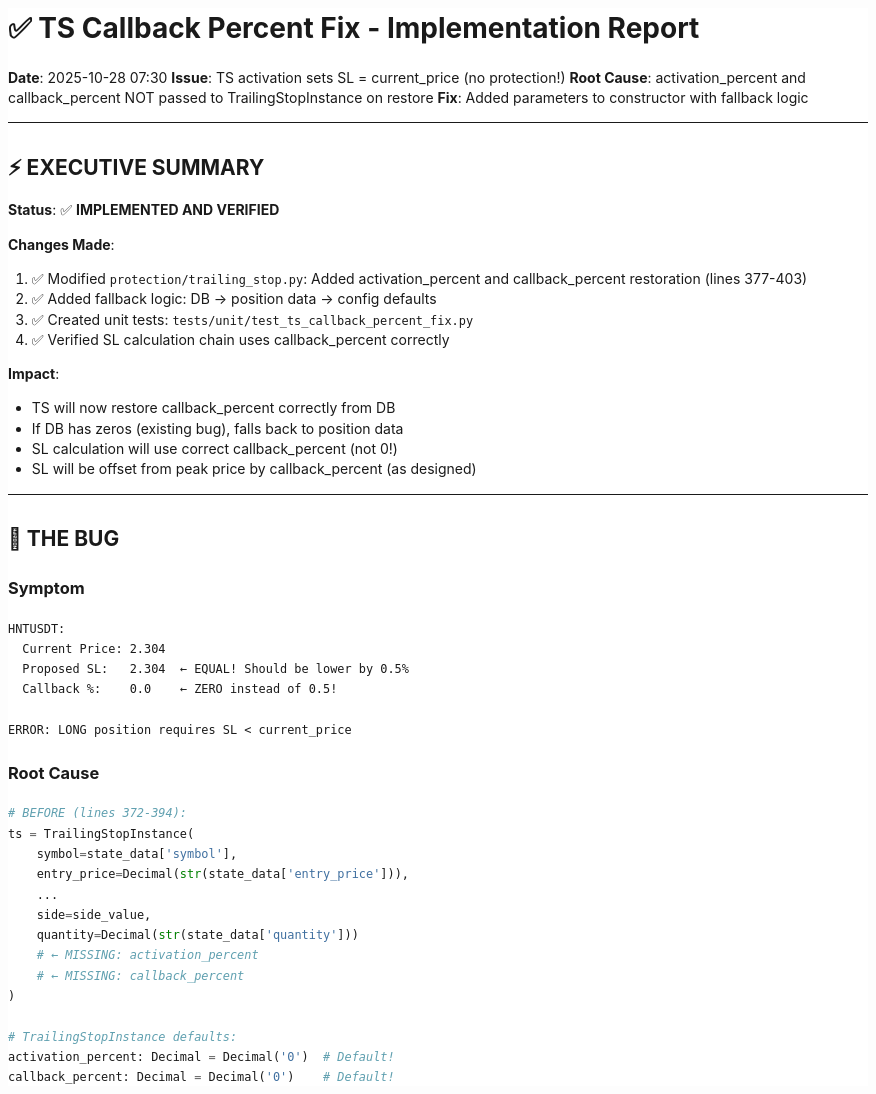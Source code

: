 # ✅ TS Callback Percent Fix - Implementation Report

**Date**: 2025-10-28 07:30
**Issue**: TS activation sets SL = current_price (no protection!)
**Root Cause**: activation_percent and callback_percent NOT passed to TrailingStopInstance on restore
**Fix**: Added parameters to constructor with fallback logic

---

## ⚡ EXECUTIVE SUMMARY

**Status**: ✅ **IMPLEMENTED AND VERIFIED**

**Changes Made**:
1. ✅ Modified `protection/trailing_stop.py`: Added activation_percent and callback_percent restoration (lines 377-403)
2. ✅ Added fallback logic: DB → position data → config defaults
3. ✅ Created unit tests: `tests/unit/test_ts_callback_percent_fix.py`
4. ✅ Verified SL calculation chain uses callback_percent correctly

**Impact**:
- TS will now restore callback_percent correctly from DB
- If DB has zeros (existing bug), falls back to position data
- SL calculation will use correct callback_percent (not 0!)
- SL will be offset from peak price by callback_percent (as designed)

---

## 🐛 THE BUG

### Symptom
```
HNTUSDT:
  Current Price: 2.304
  Proposed SL:   2.304  ← EQUAL! Should be lower by 0.5%
  Callback %:    0.0    ← ZERO instead of 0.5!

ERROR: LONG position requires SL < current_price
```

### Root Cause
```python
# BEFORE (lines 372-394):
ts = TrailingStopInstance(
    symbol=state_data['symbol'],
    entry_price=Decimal(str(state_data['entry_price'])),
    ...
    side=side_value,
    quantity=Decimal(str(state_data['quantity']))
    # ← MISSING: activation_percent
    # ← MISSING: callback_percent
)

# TrailingStopInstance defaults:
activation_percent: Decimal = Decimal('0')  # Default!
callback_percent: Decimal = Decimal('0')    # Default!
```
